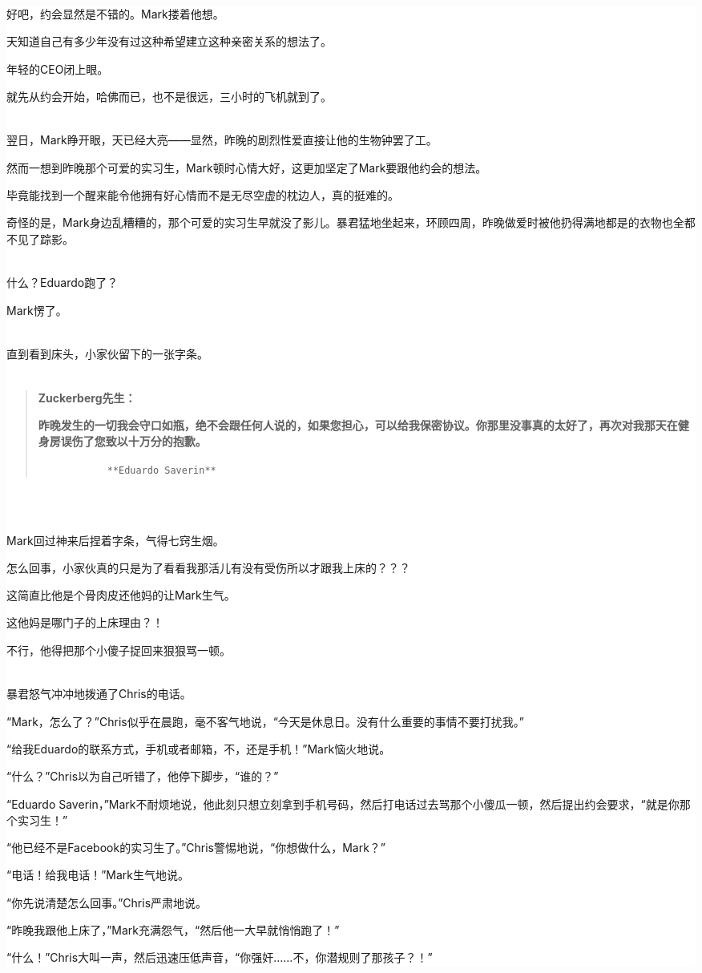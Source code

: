 好吧，约会显然是不错的。Mark搂着他想。

天知道自己有多少年没有过这种希望建立这种亲密关系的想法了。

年轻的CEO闭上眼。

就先从约会开始，哈佛而已，也不是很远，三小时的飞机就到了。
<br><br/>

翌日，Mark睁开眼，天已经大亮——显然，昨晚的剧烈性爱直接让他的生物钟罢了工。

然而一想到昨晚那个可爱的实习生，Mark顿时心情大好，这更加坚定了Mark要跟他约会的想法。

毕竟能找到一个醒来能令他拥有好心情而不是无尽空虚的枕边人，真的挺难的。

奇怪的是，Mark身边乱糟糟的，那个可爱的实习生早就没了影儿。暴君猛地坐起来，环顾四周，昨晚做爱时被他扔得满地都是的衣物也全都不见了踪影。
<br><br/>

什么？Eduardo跑了？

Mark愣了。
<br><br/>

直到看到床头，小家伙留下的一张字条。
<br><br/>

>**Zuckerberg先生：**
>
>**昨晚发生的一切我会守口如瓶，绝不会跟任何人说的，如果您担心，可以给我保密协议。你那里没事真的太好了，再次对我那天在健身房误伤了您致以十万分的抱歉。**
>
>                 **Eduardo Saverin**
<br><br/>

Mark回过神来后捏着字条，气得七窍生烟。

怎么回事，小家伙真的只是为了看看我那活儿有没有受伤所以才跟我上床的？？？

这简直比他是个骨肉皮还他妈的让Mark生气。

这他妈是哪门子的上床理由？！

不行，他得把那个小傻子捉回来狠狠骂一顿。
<br><br/>

暴君怒气冲冲地拨通了Chris的电话。

“Mark，怎么了？”Chris似乎在晨跑，毫不客气地说，“今天是休息日。没有什么重要的事情不要打扰我。”

“给我Eduardo的联系方式，手机或者邮箱，不，还是手机！”Mark恼火地说。

“什么？”Chris以为自己听错了，他停下脚步，“谁的？”

“Eduardo Saverin，”Mark不耐烦地说，他此刻只想立刻拿到手机号码，然后打电话过去骂那个小傻瓜一顿，然后提出约会要求，“就是你那个实习生！”

“他已经不是Facebook的实习生了。”Chris警惕地说，“你想做什么，Mark？”

“电话！给我电话！”Mark生气地说。

“你先说清楚怎么回事。”Chris严肃地说。

“昨晚我跟他上床了，”Mark充满怨气，“然后他一大早就悄悄跑了！”

“什么！”Chris大叫一声，然后迅速压低声音，“你强奸……不，你潜规则了那孩子？！”
